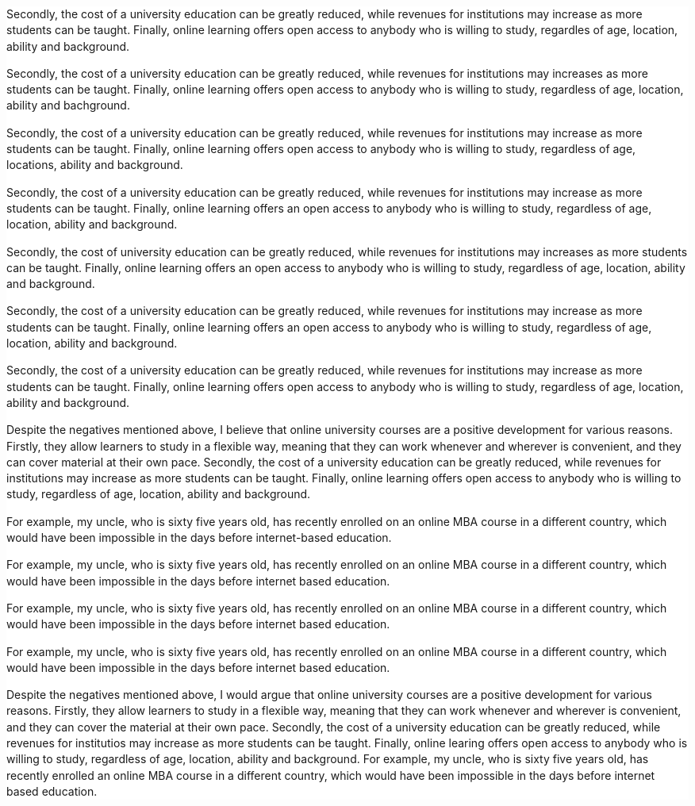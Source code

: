 Secondly, the cost of a university education can be greatly reduced, while revenues for institutions may increase as more students can be taught. Finally, online learning offers open access to anybody who is willing to study, regardles of age, location, ability and background.

Secondly, the cost of a university education can be greatly reduced, while revenues for institutions may increases as more students can be taught. Finally, online learning offers open access to anybody who is willing to study, regardless of age, location, ability and bachground.

Secondly, the cost of a university education can be greatly reduced, while revenues for institutions may increase as more students can be taught. Finally, online learning offers open access to anybody who is willing to study, regardless of age, locations, ability and background.

Secondly, the cost of a university education can be greatly reduced, while revenues for institutions may increase as more students can be taught. Finally, online learning offers an open access to anybody who is willing to study, regardless of age, location, ability and background.

Secondly, the cost of university education can be greatly reduced, while revenues for institutions may increases as more students can be taught. Finally, online learning offers an open access to anybody who is willing to study, regardless of age, location, ability and background.



Secondly, the cost of a university education can be greatly reduced, while revenues for institutions may increase as more students can be taught. Finally, online learning offers an open access to anybody who is willing to study, regardless of age, location, ability and background.


Secondly, the cost of a university education can be greatly reduced, while revenues for institutions may increase as more students can be taught. Finally, online learning offers open access to anybody who is willing to study, regardless of age, location, ability and background.


Despite the negatives mentioned above, I believe that online university courses are a positive development for various reasons. Firstly, they allow learners to study in a flexible way, meaning that they can work whenever and wherever is convenient, and they can cover material at their own pace. Secondly, the cost of a university education can be greatly reduced, while revenues for institutions may increase as more students can be taught. Finally, online learning offers open access to anybody who is willing to study, regardless of age, location, ability and background.

For example, my uncle, who is sixty five years old, has recently enrolled on an online MBA course in a different country, which would have been impossible in the days before internet-based education.

For example, my uncle, who is sixty five years old, has recently enrolled on an online MBA course in a different country, which would have been impossible in the days before internet based education.

For example, my uncle, who is sixty five years old, has recently enrolled on an online MBA course in a different country, which would have been impossible in the days before internet based education.

For example, my uncle, who is sixty five years old, has recently enrolled on an online MBA course in a different country, which would have been impossible in the days before internet based education.

Despite the negatives mentioned above, I would argue that online university courses are a positive development for various reasons. Firstly, they allow learners to study in a flexible way, meaning that they can work whenever and wherever is convenient, and they can cover the material at their own pace. Secondly, the cost of a university education can be greatly reduced, while revenues for institutios may increase as more students can be taught. Finally, online learing offers open access to anybody who is willing to study, regardless of age, location, ability and background. For example, my uncle, who is sixty five years old, has recently enrolled an online MBA course in a different country, which would have been impossible in the days before internet based education.
